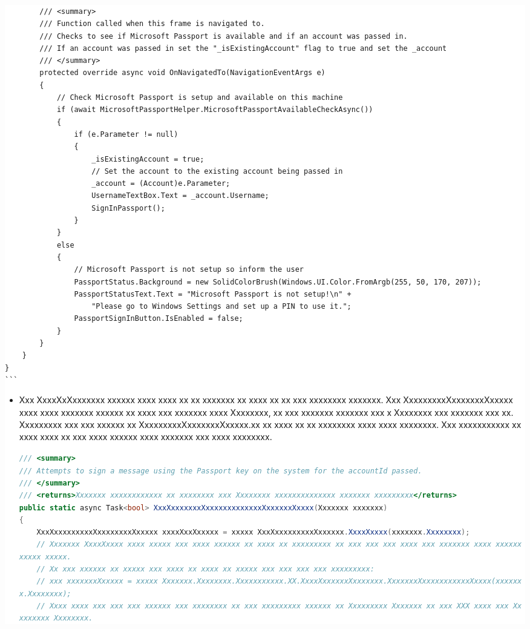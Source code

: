             /// <summary>
            /// Function called when this frame is navigated to.
            /// Checks to see if Microsoft Passport is available and if an account was passed in.
            /// If an account was passed in set the "_isExistingAccount" flag to true and set the _account
            /// </summary>
            protected override async void OnNavigatedTo(NavigationEventArgs e)
            {
                // Check Microsoft Passport is setup and available on this machine
                if (await MicrosoftPassportHelper.MicrosoftPassportAvailableCheckAsync())
                {
                    if (e.Parameter != null)
                    {
                        _isExistingAccount = true;
                        // Set the account to the existing account being passed in
                        _account = (Account)e.Parameter;
                        UsernameTextBox.Text = _account.Username;
                        SignInPassport();
                    }
                }
                else
                {
                    // Microsoft Passport is not setup so inform the user
                    PassportStatus.Background = new SolidColorBrush(Windows.UI.Color.FromArgb(255, 50, 170, 207));
                    PassportStatusText.Text = "Microsoft Passport is not setup!\n" + 
                        "Please go to Windows Settings and set up a PIN to use it.";
                    PassportSignInButton.IsEnabled = false;
                }
            }
        }
    }
    ```

-   Xxx XxxxXxXxxxxxxx xxxxxx xxxx xxxx xx xx xxxxxxx xx xxxx xx xx xxx xxxxxxxx xxxxxxx. Xxx XxxxxxxxxXxxxxxxxXxxxxx xxxx xxxx xxxxxxx xxxxxx xx xxxx xxx xxxxxxx xxxx Xxxxxxxx, xx xxx xxxxxxx xxxxxxx xxx x Xxxxxxxx xxx xxxxxxx xxx xx. Xxxxxxxxx xxx xxx xxxxxx xx XxxxxxxxxXxxxxxxxXxxxxx.xx xx xxxx xx xx xxxxxxxx xxxx xxxx xxxxxxxx. Xxx xxxxxxxxxxx xx xxxx xxxx xx xxx xxxx xxxxxx xxxx xxxxxxx xxx xxxx xxxxxxxx.

    ```cs
    /// <summary>
    /// Attempts to sign a message using the Passport key on the system for the accountId passed.
    /// </summary>
    /// <returns>Xxxxxxx xxxxxxxxxxxx xx xxxxxxxx xxx Xxxxxxxx xxxxxxxxxxxxxx xxxxxxx xxxxxxxxx</returns>
    public static async Task<bool> XxxXxxxxxxxXxxxxxxxxxxxxxXxxxxxxXxxxx(Xxxxxxx xxxxxxx)
    {
        XxxXxxxxxxxxxXxxxxxxxxXxxxxx xxxxXxxXxxxxx = xxxxx XxxXxxxxxxxxxXxxxxxx.XxxxXxxxx(xxxxxxx.Xxxxxxxx);
        // Xxxxxxx XxxxXxxxx xxxx xxxxx xxx xxxx xxxxxx xx xxxx xx xxxxxxxxx xx xxx xxx xxx xxxx xxx xxxxxxx xxxx xxxxxxxxxxx xxxxx.
        // Xx xxx xxxxxx xx xxxxx xxx xxxx xx xxxx xx xxxxx xxx xxx xxx xxx xxxxxxxxx:
        // xxx xxxxxxxXxxxxx = xxxxx Xxxxxxx.Xxxxxxxx.Xxxxxxxxxxx.XX.XxxxXxxxxxxXxxxxxxx.XxxxxxxXxxxxxxxxxxxXxxxx(xxxxxxx.Xxxxxxxx);
        // Xxxx xxxx xxx xxx xxx xxxxxx xxx xxxxxxxx xx xxx xxxxxxxxx xxxxxx xx Xxxxxxxxx Xxxxxxx xx xxx XXX xxxx xxx Xxxxxxxxx Xxxxxxxx.
